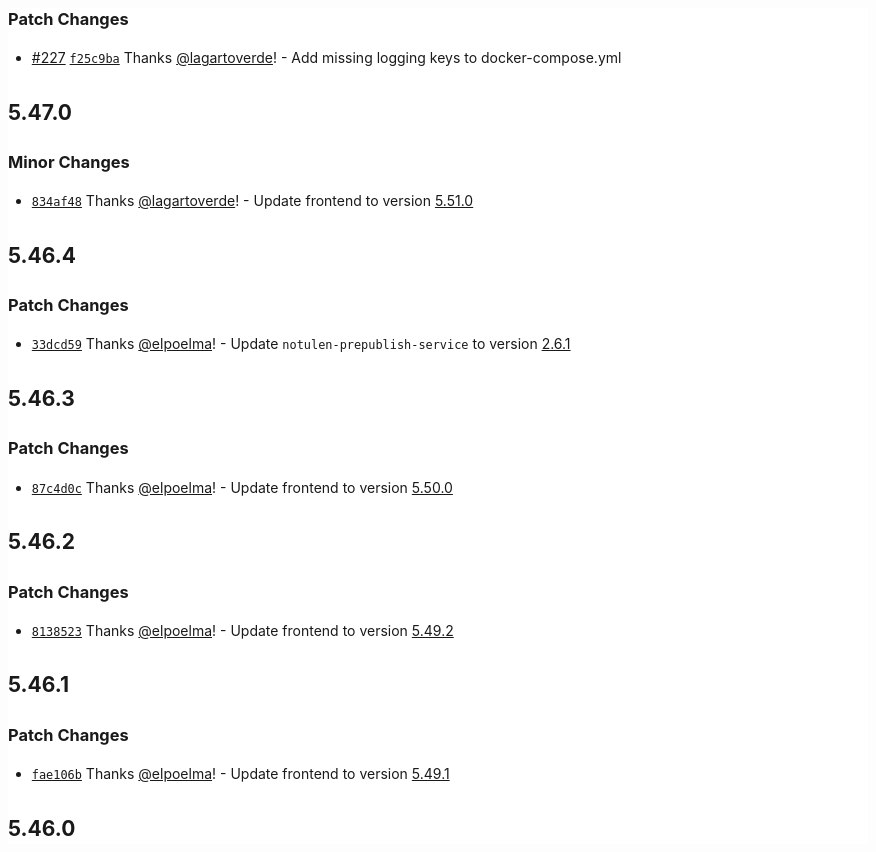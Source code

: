 ### Patch Changes

- [#227](https://github.com/lblod/app-gelinkt-notuleren/pull/227) [`f25c9ba`](https://github.com/lblod/app-gelinkt-notuleren/commit/f25c9ba86080360ea7922a7649efb25f88e80ebf) Thanks [@lagartoverde](https://github.com/lagartoverde)! - Add missing logging keys to docker-compose.yml

## 5.47.0

### Minor Changes

- [`834af48`](https://github.com/lblod/app-gelinkt-notuleren/commit/834af48098bb4564630c3e2516c81bd36a1dd1b2) Thanks [@lagartoverde](https://github.com/lagartoverde)! - Update frontend to version [5.51.0](https://github.com/lblod/frontend-gelinkt-notuleren/releases/tag/v5.51.0)

## 5.46.4

### Patch Changes

- [`33dcd59`](https://github.com/lblod/app-gelinkt-notuleren/commit/33dcd5992daf0cc1add7bfdb2f3b93b3eef59f10) Thanks [@elpoelma](https://github.com/elpoelma)! - Update `notulen-prepublish-service` to version [2.6.1](https://github.com/lblod/notulen-prepublish-service/releases/tag/v2.6.1)

## 5.46.3

### Patch Changes

- [`87c4d0c`](https://github.com/lblod/app-gelinkt-notuleren/commit/87c4d0c5cf717e490f825342666b482562fb2db4) Thanks [@elpoelma](https://github.com/elpoelma)! - Update frontend to version [5.50.0](https://github.com/lblod/frontend-gelinkt-notuleren/releases/tag/v5.50.0)

## 5.46.2

### Patch Changes

- [`8138523`](https://github.com/lblod/app-gelinkt-notuleren/commit/81385234af15bd4cd4ab355dff5d6000904b5fb7) Thanks [@elpoelma](https://github.com/elpoelma)! - Update frontend to version [5.49.2](https://github.com/lblod/frontend-gelinkt-notuleren/releases/tag/v5.49.2)

## 5.46.1

### Patch Changes

- [`fae106b`](https://github.com/lblod/app-gelinkt-notuleren/commit/fae106b25ea1e678a29c2b9391b7088a59041206) Thanks [@elpoelma](https://github.com/elpoelma)! - Update frontend to version [5.49.1](https://github.com/lblod/frontend-gelinkt-notuleren/releases/tag/v5.49.1)

## 5.46.0
